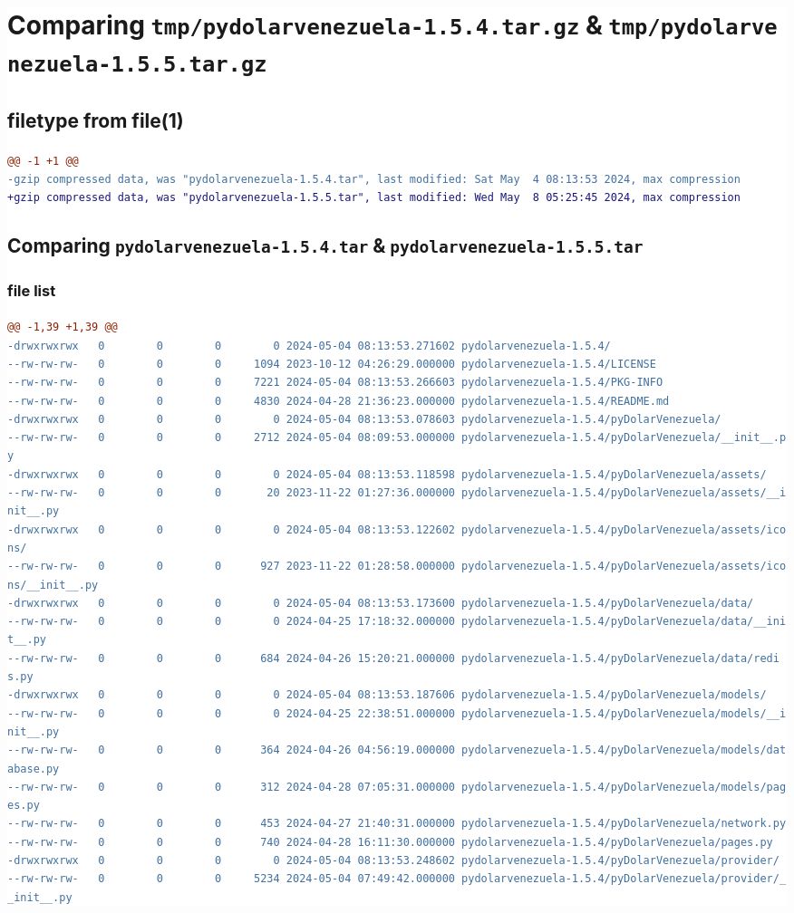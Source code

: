 # Comparing `tmp/pydolarvenezuela-1.5.4.tar.gz` & `tmp/pydolarvenezuela-1.5.5.tar.gz`

## filetype from file(1)

```diff
@@ -1 +1 @@
-gzip compressed data, was "pydolarvenezuela-1.5.4.tar", last modified: Sat May  4 08:13:53 2024, max compression
+gzip compressed data, was "pydolarvenezuela-1.5.5.tar", last modified: Wed May  8 05:25:45 2024, max compression
```

## Comparing `pydolarvenezuela-1.5.4.tar` & `pydolarvenezuela-1.5.5.tar`

### file list

```diff
@@ -1,39 +1,39 @@
-drwxrwxrwx   0        0        0        0 2024-05-04 08:13:53.271602 pydolarvenezuela-1.5.4/
--rw-rw-rw-   0        0        0     1094 2023-10-12 04:26:29.000000 pydolarvenezuela-1.5.4/LICENSE
--rw-rw-rw-   0        0        0     7221 2024-05-04 08:13:53.266603 pydolarvenezuela-1.5.4/PKG-INFO
--rw-rw-rw-   0        0        0     4830 2024-04-28 21:36:23.000000 pydolarvenezuela-1.5.4/README.md
-drwxrwxrwx   0        0        0        0 2024-05-04 08:13:53.078603 pydolarvenezuela-1.5.4/pyDolarVenezuela/
--rw-rw-rw-   0        0        0     2712 2024-05-04 08:09:53.000000 pydolarvenezuela-1.5.4/pyDolarVenezuela/__init__.py
-drwxrwxrwx   0        0        0        0 2024-05-04 08:13:53.118598 pydolarvenezuela-1.5.4/pyDolarVenezuela/assets/
--rw-rw-rw-   0        0        0       20 2023-11-22 01:27:36.000000 pydolarvenezuela-1.5.4/pyDolarVenezuela/assets/__init__.py
-drwxrwxrwx   0        0        0        0 2024-05-04 08:13:53.122602 pydolarvenezuela-1.5.4/pyDolarVenezuela/assets/icons/
--rw-rw-rw-   0        0        0      927 2023-11-22 01:28:58.000000 pydolarvenezuela-1.5.4/pyDolarVenezuela/assets/icons/__init__.py
-drwxrwxrwx   0        0        0        0 2024-05-04 08:13:53.173600 pydolarvenezuela-1.5.4/pyDolarVenezuela/data/
--rw-rw-rw-   0        0        0        0 2024-04-25 17:18:32.000000 pydolarvenezuela-1.5.4/pyDolarVenezuela/data/__init__.py
--rw-rw-rw-   0        0        0      684 2024-04-26 15:20:21.000000 pydolarvenezuela-1.5.4/pyDolarVenezuela/data/redis.py
-drwxrwxrwx   0        0        0        0 2024-05-04 08:13:53.187606 pydolarvenezuela-1.5.4/pyDolarVenezuela/models/
--rw-rw-rw-   0        0        0        0 2024-04-25 22:38:51.000000 pydolarvenezuela-1.5.4/pyDolarVenezuela/models/__init__.py
--rw-rw-rw-   0        0        0      364 2024-04-26 04:56:19.000000 pydolarvenezuela-1.5.4/pyDolarVenezuela/models/database.py
--rw-rw-rw-   0        0        0      312 2024-04-28 07:05:31.000000 pydolarvenezuela-1.5.4/pyDolarVenezuela/models/pages.py
--rw-rw-rw-   0        0        0      453 2024-04-27 21:40:31.000000 pydolarvenezuela-1.5.4/pyDolarVenezuela/network.py
--rw-rw-rw-   0        0        0      740 2024-04-28 16:11:30.000000 pydolarvenezuela-1.5.4/pyDolarVenezuela/pages.py
-drwxrwxrwx   0        0        0        0 2024-05-04 08:13:53.248602 pydolarvenezuela-1.5.4/pyDolarVenezuela/provider/
--rw-rw-rw-   0        0        0     5234 2024-05-04 07:49:42.000000 pydolarvenezuela-1.5.4/pyDolarVenezuela/provider/__init__.py
```